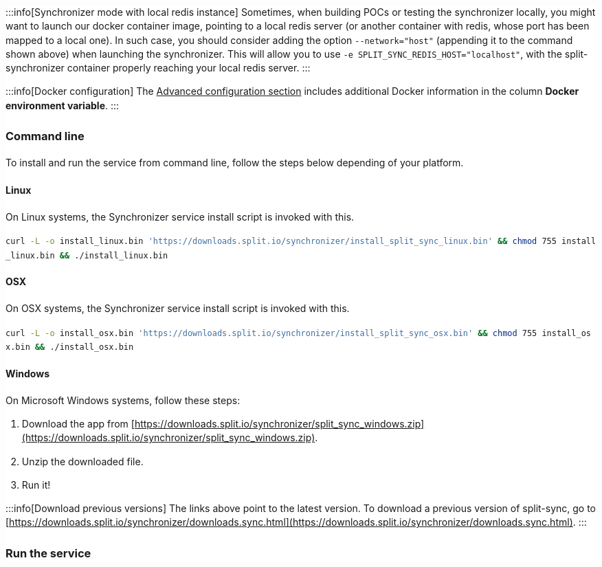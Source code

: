   </TabItem>
</Tabs>

:::info[Synchronizer mode with local redis instance]
Sometimes, when building POCs or testing the synchronizer locally, you might want to launch our docker container image, pointing to a local redis server (or another container with redis, whose port has been mapped to a local one). In such case, you should consider adding the option `--network="host"` (appending it to the command shown above) when launching the synchronizer. This will allow you to use `-e SPLIT_SYNC_REDIS_HOST="localhost"`, with the split-synchronizer container properly reaching your local redis server.
:::

:::info[Docker configuration]
The [Advanced configuration section](#advanced-configuration) includes additional Docker information in the column **Docker environment variable**.
:::

### Command line

To install and run the service from command line, follow the steps below depending of your platform.

#### Linux

On Linux systems, the Synchronizer service install script is invoked with this.

```bash
curl -L -o install_linux.bin 'https://downloads.split.io/synchronizer/install_split_sync_linux.bin' && chmod 755 install_linux.bin && ./install_linux.bin
```

#### OSX

On OSX systems, the Synchronizer service install script is invoked with this.

```bash
curl -L -o install_osx.bin 'https://downloads.split.io/synchronizer/install_split_sync_osx.bin' && chmod 755 install_osx.bin && ./install_osx.bin
```

#### Windows

On Microsoft Windows systems, follow these steps:

1. Download the app from [https://downloads.split.io/synchronizer/split_sync_windows.zip](https://downloads.split.io/synchronizer/split_sync_windows.zip).

2. Unzip the downloaded file.

3. Run it!

:::info[Download previous versions]
The links above point to the latest version. To download a previous version of split-sync, go to [https://downloads.split.io/synchronizer/downloads.sync.html](https://downloads.split.io/synchronizer/downloads.sync.html).
:::

### Run the service
